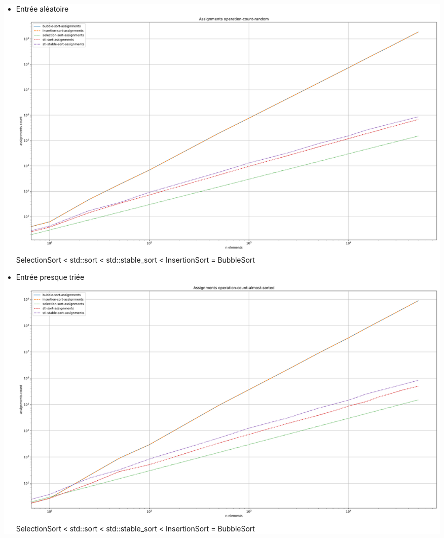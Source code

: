 
- Entrée aléatoire
![AffAléatoire](../rapport/svg/Operations-count/Assignments/operation-count-random.svg)
SelectionSort < std::sort < std::stable_sort < InsertionSort = BubbleSort


- Entrée presque triée
![AffPresque trié](../rapport/svg/Operations-count/Assignments/operation-count-almost-sorted.svg)
SelectionSort < std::sort < std::stable_sort < InsertionSort = BubbleSort
